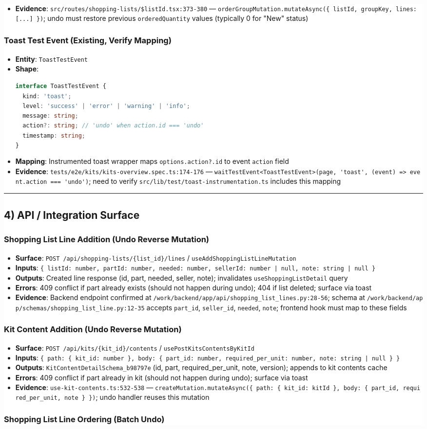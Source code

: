 - **Evidence**: `src/routes/shopping-lists/$listId.tsx:373-380` — `orderGroupMutation.mutateAsync({ listId, groupKey, lines: [...] })`; undo must restore previous `orderedQuantity` values (typically 0 for "New" status)

### Toast Test Event (Existing, Verify Mapping)

- **Entity**: `ToastTestEvent`
- **Shape**:
  ```typescript
  interface ToastTestEvent {
    kind: 'toast';
    level: 'success' | 'error' | 'warning' | 'info';
    message: string;
    action?: string; // 'undo' when action.id === 'undo'
    timestamp: string;
  }
  ```
- **Mapping**: Instrumented toast wrapper maps `options.action?.id` to event `action` field
- **Evidence**: `tests/e2e/kits/kits-overview.spec.ts:174-176` — `waitTestEvent<ToastTestEvent>(page, 'toast', (event) => event.action === 'undo')`; need to verify `src/lib/test/toast-instrumentation.ts` includes this mapping

---

## 4) API / Integration Surface

### Shopping List Line Addition (Undo Reverse Mutation)

- **Surface**: `POST /api/shopping-lists/{list_id}/lines` / `useAddShoppingListLineMutation`
- **Inputs**: `{ listId: number, partId: number, needed: number, sellerId: number | null, note: string | null }`
- **Outputs**: Created line response (id, part, needed, seller, note); invalidates `useShoppingListDetail` query
- **Errors**: 409 conflict if part already exists (should not happen during undo); 404 if list deleted; surface via toast
- **Evidence**: Backend endpoint confirmed at `/work/backend/app/api/shopping_list_lines.py:28-56`; schema at `/work/backend/app/schemas/shopping_list_line.py:12-35` accepts `part_id`, `seller_id`, `needed`, `note`; frontend hook must map to these fields

### Kit Content Addition (Undo Reverse Mutation)

- **Surface**: `POST /api/kits/{kit_id}/contents` / `usePostKitsContentsByKitId`
- **Inputs**: `{ path: { kit_id: number }, body: { part_id: number, required_per_unit: number, note: string | null } }`
- **Outputs**: `KitContentDetailSchema_b98797e` (id, part, required_per_unit, note, version); appends to kit contents cache
- **Errors**: 409 conflict if part already in kit (should not happen during undo); surface via toast
- **Evidence**: `use-kit-contents.ts:532-538` — `createMutation.mutateAsync({ path: { kit_id: kitId }, body: { part_id, required_per_unit, note } })`; undo handler reuses this mutation

### Shopping List Line Ordering (Batch Undo)
